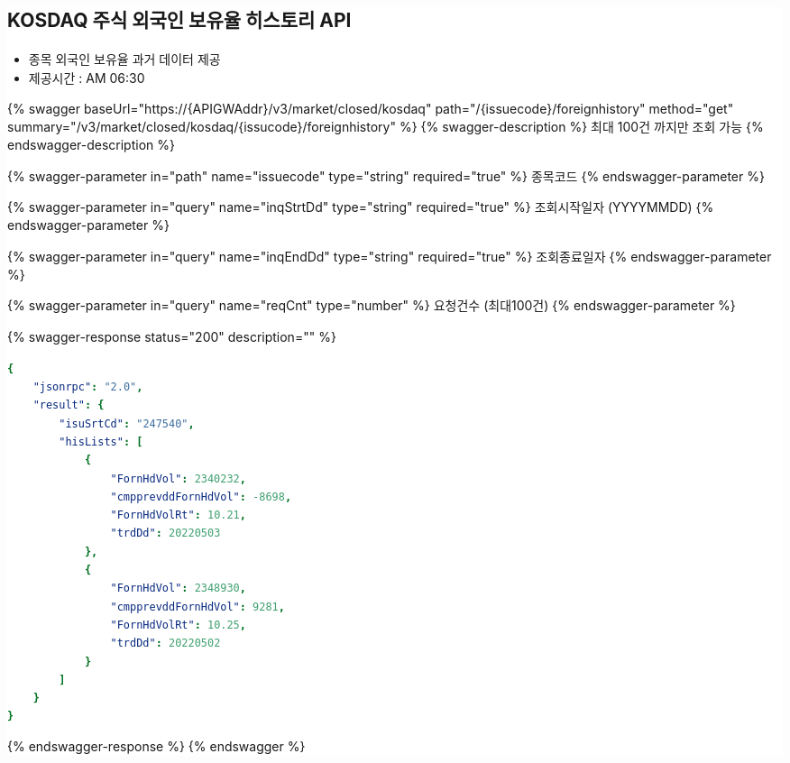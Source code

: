 

## KOSDAQ 주식 외국인 보유율 히스토리 API

* 종목 외국인 보유율 과거 데이터 제공
* 제공시간 : AM 06:30

{% swagger baseUrl="https://{APIGWAddr}/v3/market/closed/kosdaq" path="/{issuecode}/foreignhistory" method="get" summary="/v3/market/closed/kosdaq/{issucode}/foreignhistory" %}
{% swagger-description %}
최대 100건 까지만 조회 가능
{% endswagger-description %}

{% swagger-parameter in="path" name="issuecode" type="string" required="true" %}
종목코드
{% endswagger-parameter %}

{% swagger-parameter in="query" name="inqStrtDd" type="string" required="true" %}
조회시작일자 (YYYYMMDD)
{% endswagger-parameter %}

{% swagger-parameter in="query" name="inqEndDd" type="string" required="true" %}
조회종료일자
{% endswagger-parameter %}

{% swagger-parameter in="query" name="reqCnt" type="number" %}
요청건수 (최대100건)
{% endswagger-parameter %}

{% swagger-response status="200" description="" %}
```yaml
{
    "jsonrpc": "2.0",
    "result": {
        "isuSrtCd": "247540",
        "hisLists": [
            {
                "FornHdVol": 2340232,
                "cmpprevddFornHdVol": -8698,
                "FornHdVolRt": 10.21,
                "trdDd": 20220503
            },
            {
                "FornHdVol": 2348930,
                "cmpprevddFornHdVol": 9281,
                "FornHdVolRt": 10.25,
                "trdDd": 20220502
            }
        ]
    }
}
```
{% endswagger-response %}
{% endswagger %}
